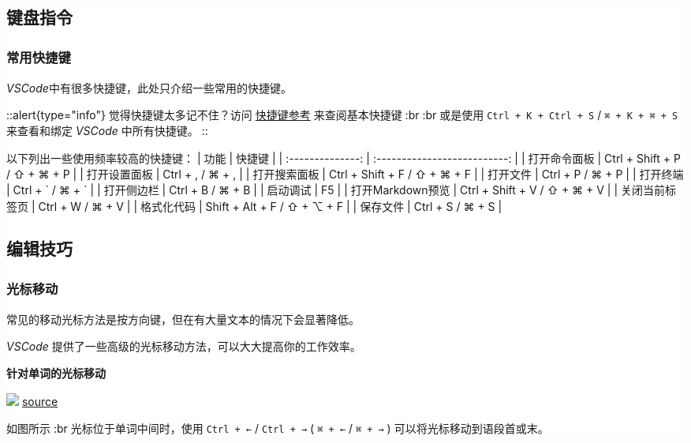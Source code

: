 ## 键盘指令

### 常用快捷键

*VSCode*中有很多快捷键，此处只介绍一些常用的快捷键。

::alert{type="info"}
觉得快捷键太多记不住？访问 [快捷键参考](https://code.visualstudio.com/shortcuts/keyboard-shortcuts-windows.pdf) 来查阅基本快捷键 :br
:br
或是使用 `Ctrl + K + Ctrl + S` / `⌘ + K + ⌘ + S` 来查看和绑定 *VSCode* 中所有快捷键。
::

以下列出一些使用频率较高的快捷键：
|       功能       |            快捷键            |
| :--------------: | :--------------------------: |
|   打开命令面板   | Ctrl + Shift + P / ⇧ + ⌘ + P |
|   打开设置面板   |       Ctrl + , / ⌘ + ,       |
|   打开搜索面板   | Ctrl + Shift + F / ⇧ + ⌘ + F |
|     打开文件     |       Ctrl + P / ⌘ + P       |
|     打开终端     |      Ctrl + \` / ⌘ + \`      |
|    打开侧边栏    |       Ctrl + B / ⌘ + B       |
|     启动调试     |              F5              |
| 打开Markdown预览 | Ctrl + Shift + V / ⇧ + ⌘ + V |
|  关闭当前标签页  |       Ctrl + W / ⌘ + V       |
|    格式化代码    | Shift + Alt + F / ⇧ + ⌥ + F  |
|     保存文件     |       Ctrl + S / ⌘ + S       |


## 编辑技巧

### 光标移动

常见的移动光标方法是按方向键，但在有大量文本的情况下会显著降低。

*VSCode* 提供了一些高级的光标移动方法，可以大大提高你的工作效率。


**针对单词的光标移动**

![](/img/3/2/Keyboard-1.gif)
[source](http://img.geek-docs.com/vscode/keyboard/keyboard-1.gif)

如图所示 :br
光标位于单词中间时，使用 `Ctrl + ←` / `Ctrl + →` ( `⌘ + ←` / `⌘ + →` ) 可以将光标移动到语段首或末。
